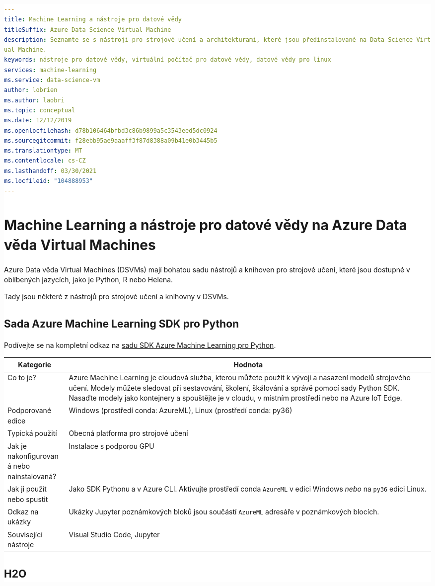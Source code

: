 ```yaml
---
title: Machine Learning a nástroje pro datové vědy
titleSuffix: Azure Data Science Virtual Machine
description: Seznamte se s nástroji pro strojové učení a architekturami, které jsou předinstalované na Data Science Virtual Machine.
keywords: nástroje pro datové vědy, virtuální počítač pro datové vědy, datové vědy pro linux
services: machine-learning
ms.service: data-science-vm
author: lobrien
ms.author: laobri
ms.topic: conceptual
ms.date: 12/12/2019
ms.openlocfilehash: d78b106464bfbd3c86b9899a5c3543eed5dc0924
ms.sourcegitcommit: f28ebb95ae9aaaff3f87d8388a09b41e0b3445b5
ms.translationtype: MT
ms.contentlocale: cs-CZ
ms.lasthandoff: 03/30/2021
ms.locfileid: "104888953"
---
```

# <a name="machine-learning-and-data-science-tools-on-azure-data-science-virtual-machines"></a>Machine Learning a nástroje pro datové vědy na Azure Data věda Virtual Machines
Azure Data věda Virtual Machines (DSVMs) mají bohatou sadu nástrojů a knihoven pro strojové učení, které jsou dostupné v oblíbených jazycích, jako je Python, R nebo Helena.

Tady jsou některé z nástrojů pro strojové učení a knihovny v DSVMs.

## <a name="azure-machine-learning-sdk-for-python"></a>Sada Azure Machine Learning SDK pro Python

Podívejte se na kompletní odkaz na [sadu SDK Azure Machine Learning pro Python](../overview-what-is-azure-ml.md).

| Kategorie | Hodnota |
| ------------- | ------------- |
| Co to je?   |   Azure Machine Learning je cloudová služba, kterou můžete použít k vývoji a nasazení modelů strojového učení. Modely můžete sledovat při sestavování, školení, škálování a správě pomocí sady Python SDK. Nasaďte modely jako kontejnery a spouštějte je v cloudu, v místním prostředí nebo na Azure IoT Edge.   |
| Podporované edice     | Windows (prostředí conda: AzureML), Linux (prostředí conda: py36)    |
| Typická použití      | Obecná platforma pro strojové učení      |
| Jak je nakonfigurovaná nebo nainstalovaná?      |  Instalace s podporou GPU   |
| Jak ji použít nebo spustit      | Jako SDK Pythonu a v Azure CLI. Aktivujte prostředí conda `AzureML` v edici Windows *nebo* na `py36` edici Linux.      |
| Odkaz na ukázky      | Ukázky Jupyter poznámkových bloků jsou součástí `AzureML` adresáře v poznámkových blocích.  |
| Související nástroje      | Visual Studio Code, Jupyter   |

## <a name="h2o"></a>H2O
